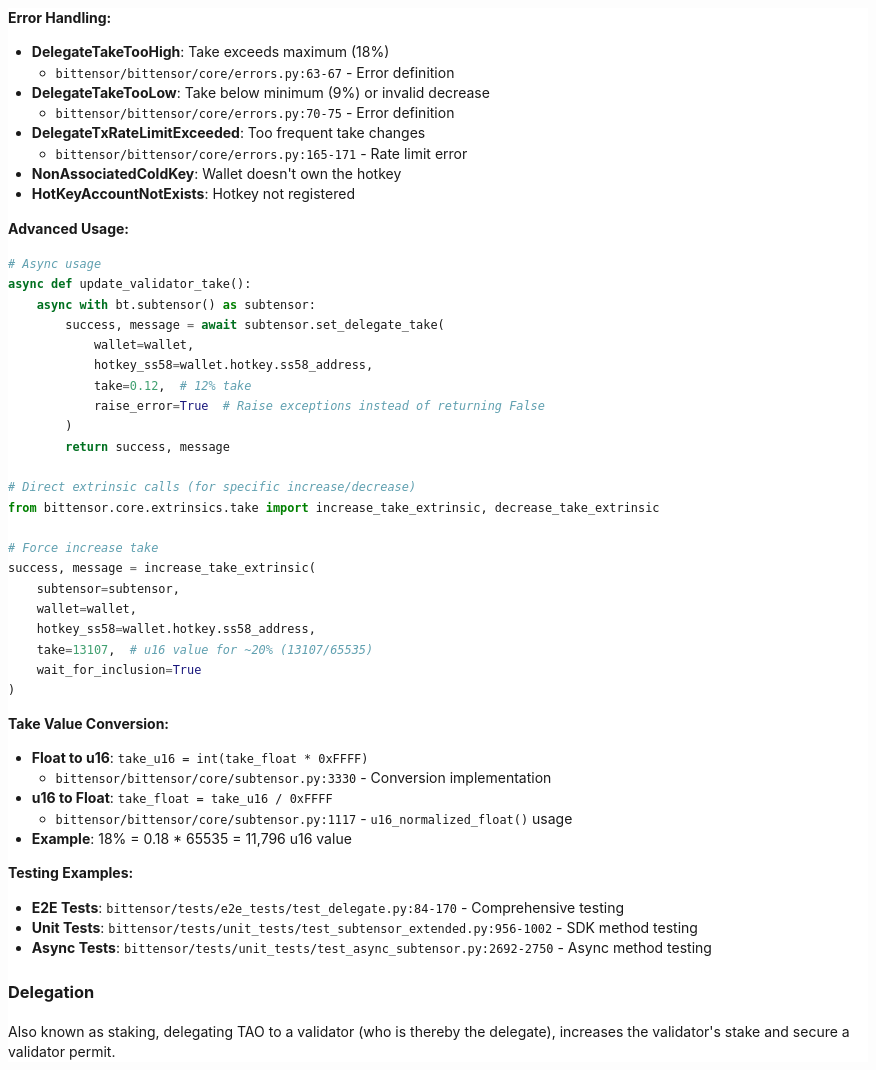 **Error Handling:**
- **DelegateTakeTooHigh**: Take exceeds maximum (18%)
  - `bittensor/bittensor/core/errors.py:63-67` - Error definition
- **DelegateTakeTooLow**: Take below minimum (9%) or invalid decrease
  - `bittensor/bittensor/core/errors.py:70-75` - Error definition
- **DelegateTxRateLimitExceeded**: Too frequent take changes
  - `bittensor/bittensor/core/errors.py:165-171` - Rate limit error
- **NonAssociatedColdKey**: Wallet doesn't own the hotkey
- **HotKeyAccountNotExists**: Hotkey not registered

**Advanced Usage:**
```python
# Async usage
async def update_validator_take():
    async with bt.subtensor() as subtensor:
        success, message = await subtensor.set_delegate_take(
            wallet=wallet,
            hotkey_ss58=wallet.hotkey.ss58_address,
            take=0.12,  # 12% take
            raise_error=True  # Raise exceptions instead of returning False
        )
        return success, message

# Direct extrinsic calls (for specific increase/decrease)
from bittensor.core.extrinsics.take import increase_take_extrinsic, decrease_take_extrinsic

# Force increase take
success, message = increase_take_extrinsic(
    subtensor=subtensor,
    wallet=wallet,
    hotkey_ss58=wallet.hotkey.ss58_address,
    take=13107,  # u16 value for ~20% (13107/65535)
    wait_for_inclusion=True
)
```

**Take Value Conversion:**
- **Float to u16**: `take_u16 = int(take_float * 0xFFFF)`
  - `bittensor/bittensor/core/subtensor.py:3330` - Conversion implementation
- **u16 to Float**: `take_float = take_u16 / 0xFFFF`
  - `bittensor/bittensor/core/subtensor.py:1117` - `u16_normalized_float()` usage
- **Example**: 18% = 0.18 * 65535 = 11,796 u16 value

**Testing Examples:**
- **E2E Tests**: `bittensor/tests/e2e_tests/test_delegate.py:84-170` - Comprehensive testing
- **Unit Tests**: `bittensor/tests/unit_tests/test_subtensor_extended.py:956-1002` - SDK method testing
- **Async Tests**: `bittensor/tests/unit_tests/test_async_subtensor.py:2692-2750` - Async method testing

### Delegation

Also known as staking, delegating TAO to a validator (who is thereby the delegate), increases the validator's stake and secure a validator permit.
